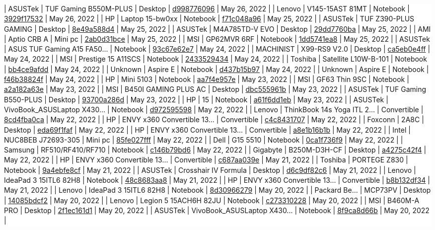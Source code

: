 | ASUSTek       | TUF Gaming B550M-PLUS       | Desktop     | [d998776096](https://linux-hardware.org/?probe=d998776096) | May 26, 2022 |
| Lenovo        | V145-15AST 81MT             | Notebook    | [3929f17532](https://linux-hardware.org/?probe=3929f17532) | May 26, 2022 |
| HP            | Laptop 15-bw0xx             | Notebook    | [f71c048a96](https://linux-hardware.org/?probe=f71c048a96) | May 25, 2022 |
| ASUSTek       | TUF Z390-PLUS GAMING        | Desktop     | [8e49a588d4](https://linux-hardware.org/?probe=8e49a588d4) | May 25, 2022 |
| ASUSTek       | M4A785TD-V EVO              | Desktop     | [29dd7760ba](https://linux-hardware.org/?probe=29dd7760ba) | May 25, 2022 |
| AMI           | Aptio CRB A                 | Mini pc     | [2ab0d31bce](https://linux-hardware.org/?probe=2ab0d31bce) | May 25, 2022 |
| MSI           | GP62MVR 6RF                 | Notebook    | [1dd5741ea8](https://linux-hardware.org/?probe=1dd5741ea8) | May 25, 2022 |
| ASUSTek       | ASUS TUF Gaming A15 FA50... | Notebook    | [93c67e62e7](https://linux-hardware.org/?probe=93c67e62e7) | May 24, 2022 |
| MACHINIST     | X99-RS9 V2.0                | Desktop     | [ca5eb0e4ff](https://linux-hardware.org/?probe=ca5eb0e4ff) | May 24, 2022 |
| MSI           | Prestige 15 A11SCS          | Notebook    | [2433529434](https://linux-hardware.org/?probe=2433529434) | May 24, 2022 |
| Toshiba       | Satellite L10W-B-101        | Notebook    | [bb4ce9afdd](https://linux-hardware.org/?probe=bb4ce9afdd) | May 24, 2022 |
| Unknown       | Aspire E                    | Notebook    | [d437b15b97](https://linux-hardware.org/?probe=d437b15b97) | May 24, 2022 |
| Unknown       | Aspire E                    | Notebook    | [f46b38824f](https://linux-hardware.org/?probe=f46b38824f) | May 24, 2022 |
| HP            | Mini 5103                   | Notebook    | [aa7f4e957e](https://linux-hardware.org/?probe=aa7f4e957e) | May 23, 2022 |
| MSI           | GF63 Thin 9SC               | Notebook    | [a2a182a63e](https://linux-hardware.org/?probe=a2a182a63e) | May 23, 2022 |
| MSI           | B450I GAMING PLUS AC        | Desktop     | [dbc555961b](https://linux-hardware.org/?probe=dbc555961b) | May 23, 2022 |
| ASUSTek       | TUF Gaming B550-PLUS        | Desktop     | [93700a286d](https://linux-hardware.org/?probe=93700a286d) | May 23, 2022 |
| HP            | 15                          | Notebook    | [a61f6dd1eb](https://linux-hardware.org/?probe=a61f6dd1eb) | May 23, 2022 |
| ASUSTek       | VivoBook_ASUSLaptop X430... | Notebook    | [d972595598](https://linux-hardware.org/?probe=d972595598) | May 22, 2022 |
| Lenovo        | ThinkBook 14s Yoga ITL 2... | Convertible | [8cd4fba0ca](https://linux-hardware.org/?probe=8cd4fba0ca) | May 22, 2022 |
| HP            | ENVY x360 Convertible 13... | Convertible | [c4c8431707](https://linux-hardware.org/?probe=c4c8431707) | May 22, 2022 |
| Foxconn       | 2A8C                        | Desktop     | [eda69f1faf](https://linux-hardware.org/?probe=eda69f1faf) | May 22, 2022 |
| HP            | ENVY x360 Convertible 13... | Convertible | [a8e1b16b1b](https://linux-hardware.org/?probe=a8e1b16b1b) | May 22, 2022 |
| Intel         | NUC8BEB J72693-305          | Mini pc     | [85fe027fff](https://linux-hardware.org/?probe=85fe027fff) | May 22, 2022 |
| Dell          | G15 5510                    | Notebook    | [0ca1f736f9](https://linux-hardware.org/?probe=0ca1f736f9) | May 22, 2022 |
| Samsung       | RF510/RF410/RF710           | Notebook    | [c146b79bd6](https://linux-hardware.org/?probe=c146b79bd6) | May 22, 2022 |
| Gigabyte      | B250M-D3H-CF                | Desktop     | [a4275c42f4](https://linux-hardware.org/?probe=a4275c42f4) | May 22, 2022 |
| HP            | ENVY x360 Convertible 13... | Convertible | [c687aa039e](https://linux-hardware.org/?probe=c687aa039e) | May 21, 2022 |
| Toshiba       | PORTEGE Z830                | Notebook    | [9a4ebfe8cf](https://linux-hardware.org/?probe=9a4ebfe8cf) | May 21, 2022 |
| ASUSTek       | Crosshair IV Formula        | Desktop     | [d6c9df82c6](https://linux-hardware.org/?probe=d6c9df82c6) | May 21, 2022 |
| Lenovo        | IdeaPad 3 15ITL6 82H8       | Notebook    | [48c8683aa8](https://linux-hardware.org/?probe=48c8683aa8) | May 21, 2022 |
| HP            | ENVY x360 Convertible 13... | Convertible | [b8b132df34](https://linux-hardware.org/?probe=b8b132df34) | May 21, 2022 |
| Lenovo        | IdeaPad 3 15ITL6 82H8       | Notebook    | [8d30966279](https://linux-hardware.org/?probe=8d30966279) | May 20, 2022 |
| Packard Be... | MCP73PV                     | Desktop     | [14085bdcf2](https://linux-hardware.org/?probe=14085bdcf2) | May 20, 2022 |
| Lenovo        | Legion 5 15ACH6H 82JU       | Notebook    | [c273310228](https://linux-hardware.org/?probe=c273310228) | May 20, 2022 |
| MSI           | B460M-A PRO                 | Desktop     | [2f1ec161d1](https://linux-hardware.org/?probe=2f1ec161d1) | May 20, 2022 |
| ASUSTek       | VivoBook_ASUSLaptop X430... | Notebook    | [8f9ca8d66b](https://linux-hardware.org/?probe=8f9ca8d66b) | May 20, 2022 |